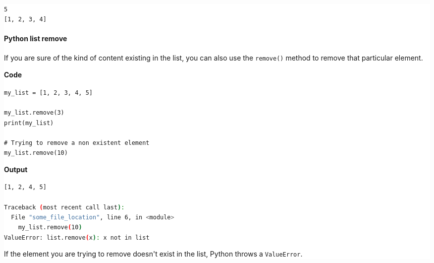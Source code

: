 ```bash
5
[1, 2, 3, 4]
```

<script async src="https://pagead2.googlesyndication.com/pagead/js/adsbygoogle.js"></script>

<ins class="adsbygoogle"
     style="display:block"
     data-ad-client="ca-pub-6088392832221933"
     data-ad-slot="8875064651"
     data-ad-format="auto"
     data-full-width-responsive="true"></ins>
<script>
     (adsbygoogle = window.adsbygoogle || []).push({});
</script>


#### Python list remove

If you are sure of the kind of content existing in the list, you can also use the `remove()` method to remove that particular element.

**Code**

```python3
my_list = [1, 2, 3, 4, 5]

my_list.remove(3)
print(my_list)

# Trying to remove a non existent element
my_list.remove(10)
```

**Output**

```bash
[1, 2, 4, 5]

Traceback (most recent call last):
  File "some_file_location", line 6, in <module>
    my_list.remove(10)
ValueError: list.remove(x): x not in list
```

If the element you are trying to remove doesn't exist in the list, Python throws a `ValueError`.

<script async src="https://pagead2.googlesyndication.com/pagead/js/adsbygoogle.js"></script>

<ins class="adsbygoogle"
     style="display:block"
     data-ad-client="ca-pub-6088392832221933"
     data-ad-slot="8875064651"
     data-ad-format="auto"
     data-full-width-responsive="true"></ins>
<script>
     (adsbygoogle = window.adsbygoogle || []).push({});
</script>
